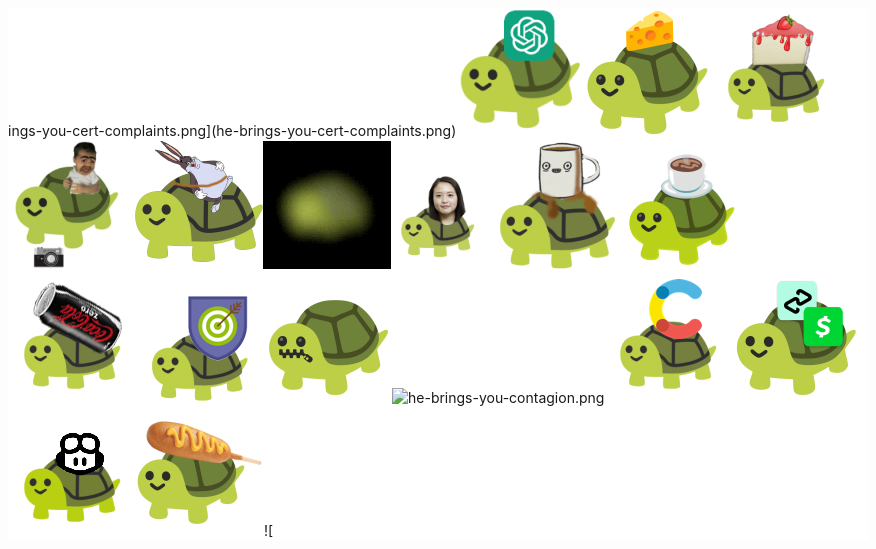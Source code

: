 ings-you-cert-complaints.png](he-brings-you-cert-complaints.png)![he-brings-you-chat-gpt.png](he-brings-you-chat-gpt.png)![he-brings-you-cheese.png](he-brings-you-cheese.png)![he-brings-you-cheesecake.png](he-brings-you-cheesecake.png)![he-brings-you-chippy-and-asks-for-a-picture.png](he-brings-you-chippy-and-asks-for-a-picture.png)![he-brings-you-chungus.png](he-brings-you-chungus.png)![he-brings-you-clarity.gif](he-brings-you-clarity.gif)![he-brings-you-cmoy.png](he-brings-you-cmoy.png)![he-brings-you-coffee-but-it-spilled-a-little-can-you-help-clean-up.png](he-brings-you-coffee-but-it-spilled-a-little-can-you-help-clean-up.png)![he-brings-you-coffee.png](he-brings-you-coffee.png)![he-brings-you-coke-zero-because-he-is-a-pal.png](he-brings-you-coke-zero-because-he-is-a-pal.png)![he-brings-you-community.png](he-brings-you-community.png)![he-brings-you-confidentiality.png](he-brings-you-confidentiality.png)![he-brings-you-contagion.png](he-brings-you-contagion.png)![he-brings-you-contentful.png](he-brings-you-contentful.png)![he-brings-you-convergence.png](he-brings-you-convergence.png)![he-brings-you-copilot.png](he-brings-you-copilot.png)![he-brings-you-corndog.png](he-brings-you-corndog.png)![